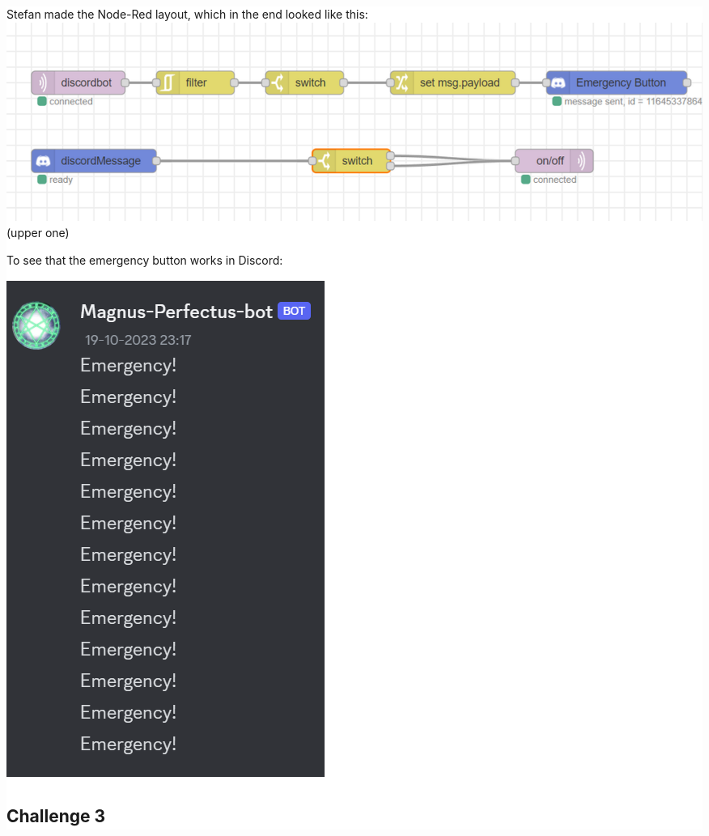 Stefan made the Node-Red layout, which in the end looked like this: 
![](../Photos/Node_red_Discord.png) (upper one)

To see that the emergency button works in Discord:

![Alt text](image-20.png)

## Challenge 3
